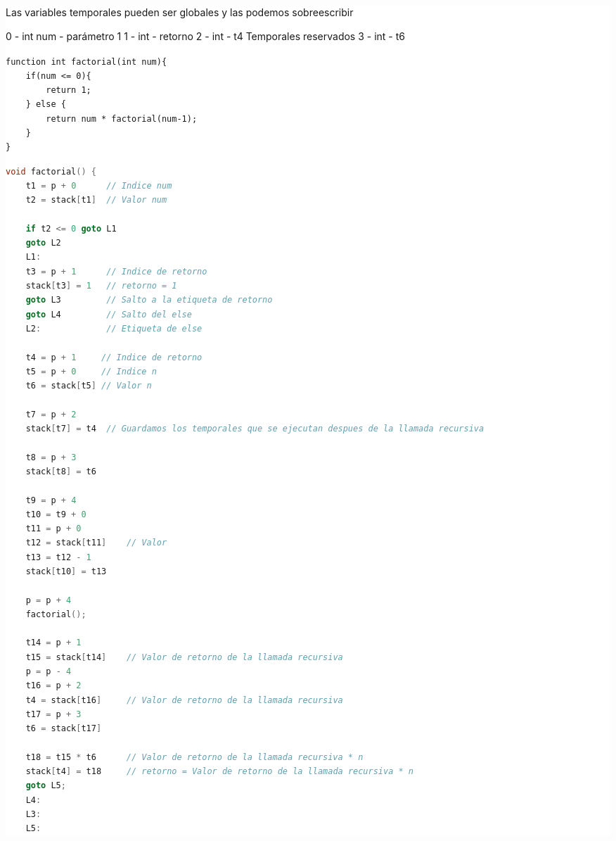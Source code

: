Las variables temporales pueden ser globales y las podemos sobreescribir

0 - int num - parámetro 1
1 - int     - retorno
2 - int     - t4        Temporales reservados
3 - int     - t6

```
function int factorial(int num){
    if(num <= 0){
        return 1;
    } else {
        return num * factorial(num-1);
    }
}
```

```c
void factorial() {
    t1 = p + 0      // Indice num
    t2 = stack[t1]  // Valor num

    if t2 <= 0 goto L1
    goto L2
    L1:
    t3 = p + 1      // Indice de retorno
    stack[t3] = 1   // retorno = 1
    goto L3         // Salto a la etiqueta de retorno
    goto L4         // Salto del else
    L2:             // Etiqueta de else

    t4 = p + 1     // Indice de retorno
    t5 = p + 0     // Indice n
    t6 = stack[t5] // Valor n
    
    t7 = p + 2 
    stack[t7] = t4  // Guardamos los temporales que se ejecutan despues de la llamada recursiva

    t8 = p + 3
    stack[t8] = t6

    t9 = p + 4
    t10 = t9 + 0
    t11 = p + 0
    t12 = stack[t11]    // Valor 
    t13 = t12 - 1
    stack[t10] = t13

    p = p + 4
    factorial();

    t14 = p + 1
    t15 = stack[t14]    // Valor de retorno de la llamada recursiva
    p = p - 4
    t16 = p + 2
    t4 = stack[t16]     // Valor de retorno de la llamada recursiva
    t17 = p + 3
    t6 = stack[t17]     

    t18 = t15 * t6      // Valor de retorno de la llamada recursiva * n
    stack[t4] = t18     // retorno = Valor de retorno de la llamada recursiva * n
    goto L5;
    L4:
    L3:
    L5:
```